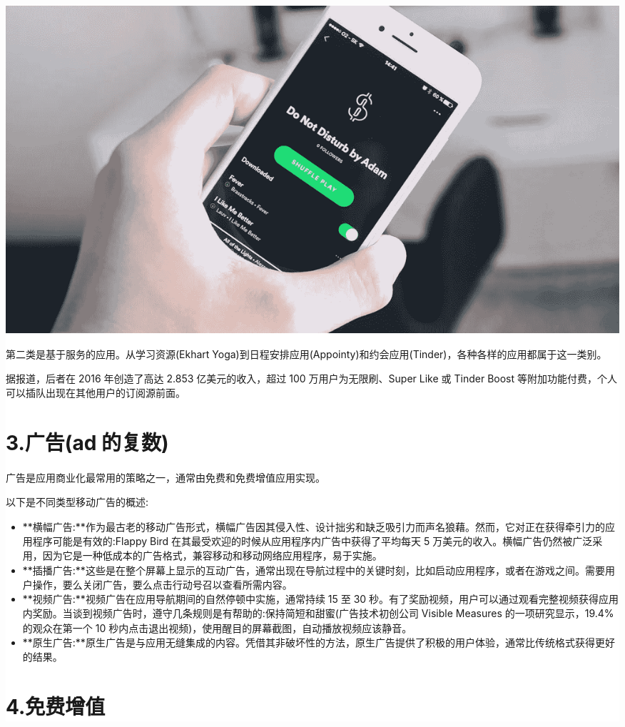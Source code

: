 ![](img/2f3da73fe97b3e866bfee75afee60d5c.png)

第二类是基于服务的应用。从学习资源(Ekhart Yoga)到日程安排应用(Appointy)和约会应用(Tinder)，各种各样的应用都属于这一类别。

据报道，后者在 2016 年创造了高达 2.853 亿美元的收入，超过 100 万用户为无限刷、Super Like 或 Tinder Boost 等附加功能付费，个人可以插队出现在其他用户的订阅源前面。

# 3.广告(ad 的复数)

广告是应用商业化最常用的策略之一，通常由免费和免费增值应用实现。

以下是不同类型移动广告的概述:

*   **横幅广告:**作为最古老的移动广告形式，横幅广告因其侵入性、设计拙劣和缺乏吸引力而声名狼藉。然而，它对正在获得牵引力的应用程序可能是有效的:Flappy Bird 在其最受欢迎的时候从应用程序内广告中获得了平均每天 5 万美元的收入。横幅广告仍然被广泛采用，因为它是一种低成本的广告格式，兼容移动和移动网络应用程序，易于实施。
*   **插播广告:**这些是在整个屏幕上显示的互动广告，通常出现在导航过程中的关键时刻，比如启动应用程序，或者在游戏之间。需要用户操作，要么关闭广告，要么点击行动号召以查看所需内容。
*   **视频广告:**视频广告在应用导航期间的自然停顿中实施，通常持续 15 至 30 秒。有了奖励视频，用户可以通过观看完整视频获得应用内奖励。当谈到视频广告时，遵守几条规则是有帮助的:保持简短和甜蜜(广告技术初创公司 Visible Measures 的一项研究显示，19.4%的观众在第一个 10 秒内点击退出视频)，使用醒目的屏幕截图，自动播放视频应该静音。
*   **原生广告:**原生广告是与应用无缝集成的内容。凭借其非破坏性的方法，原生广告提供了积极的用户体验，通常比传统格式获得更好的结果。

# 4.免费增值
